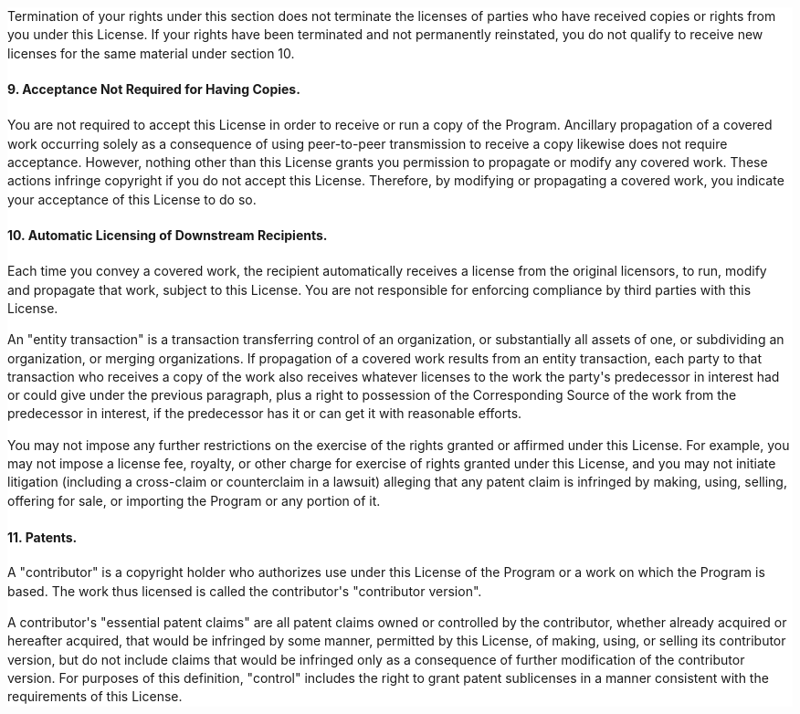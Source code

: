 Termination of your rights under this section does not terminate the
licenses of parties who have received copies or rights from you under
this License. If your rights have been terminated and not permanently
reinstated, you do not qualify to receive new licenses for the same
material under section 10.

#### 9. Acceptance Not Required for Having Copies.

You are not required to accept this License in order to receive or run
a copy of the Program. Ancillary propagation of a covered work
occurring solely as a consequence of using peer-to-peer transmission
to receive a copy likewise does not require acceptance. However,
nothing other than this License grants you permission to propagate or
modify any covered work. These actions infringe copyright if you do
not accept this License. Therefore, by modifying or propagating a
covered work, you indicate your acceptance of this License to do so.

#### 10. Automatic Licensing of Downstream Recipients.

Each time you convey a covered work, the recipient automatically
receives a license from the original licensors, to run, modify and
propagate that work, subject to this License. You are not responsible
for enforcing compliance by third parties with this License.

An "entity transaction" is a transaction transferring control of an
organization, or substantially all assets of one, or subdividing an
organization, or merging organizations. If propagation of a covered
work results from an entity transaction, each party to that
transaction who receives a copy of the work also receives whatever
licenses to the work the party's predecessor in interest had or could
give under the previous paragraph, plus a right to possession of the
Corresponding Source of the work from the predecessor in interest, if
the predecessor has it or can get it with reasonable efforts.

You may not impose any further restrictions on the exercise of the
rights granted or affirmed under this License. For example, you may
not impose a license fee, royalty, or other charge for exercise of
rights granted under this License, and you may not initiate litigation
(including a cross-claim or counterclaim in a lawsuit) alleging that
any patent claim is infringed by making, using, selling, offering for
sale, or importing the Program or any portion of it.

#### 11. Patents.

A "contributor" is a copyright holder who authorizes use under this
License of the Program or a work on which the Program is based. The
work thus licensed is called the contributor's "contributor version".

A contributor's "essential patent claims" are all patent claims owned
or controlled by the contributor, whether already acquired or
hereafter acquired, that would be infringed by some manner, permitted
by this License, of making, using, or selling its contributor version,
but do not include claims that would be infringed only as a
consequence of further modification of the contributor version. For
purposes of this definition, "control" includes the right to grant
patent sublicenses in a manner consistent with the requirements of
this License.
